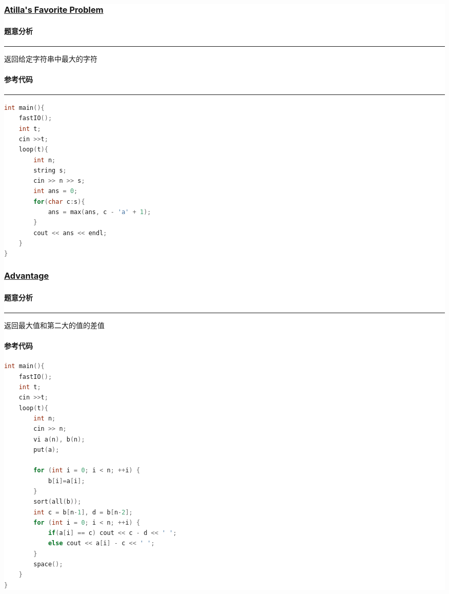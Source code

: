 ### [Atilla's Favorite Problem](https://codeforces.com/contest/1760/problem/B)

#### 题意分析

------

返回给定字符串中最大的字符

#### 参考代码

----

```cpp
int main(){
    fastIO();
    int t;
    cin >>t;
    loop(t){
        int n;
        string s;
        cin >> n >> s;
        int ans = 0;
        for(char c:s){
            ans = max(ans, c - 'a' + 1);
        }
        cout << ans << endl;
    }
}
```

### [Advantage](https://codeforces.com/contest/1760/problem/C)

#### 题意分析

----------

返回最大值和第二大的值的差值

#### 参考代码

```cpp
int main(){
    fastIO();
    int t;
    cin >>t;
    loop(t){
        int n;
        cin >> n;
        vi a(n), b(n);
        put(a);
 
        for (int i = 0; i < n; ++i) {
            b[i]=a[i];
        }
        sort(all(b));
        int c = b[n-1], d = b[n-2];
        for (int i = 0; i < n; ++i) {
            if(a[i] == c) cout << c - d << ' ';
            else cout << a[i] - c << ' ';
        }
        space();
    }
}
```
